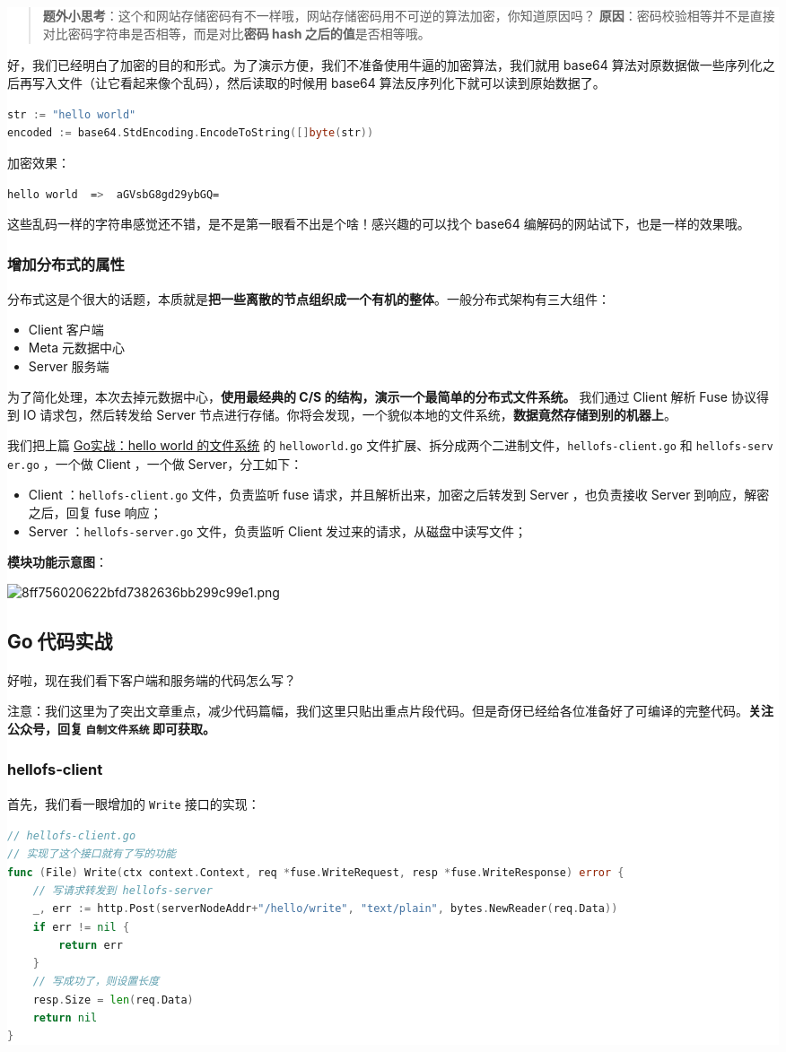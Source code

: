 > **题外小思考**：这个和网站存储密码有不一样哦，网站存储密码用不可逆的算法加密，你知道原因吗？ **原因**：密码校验相等并不是直接对比密码字符串是否相等，而是对比**密码 hash 之后的值**是否相等哦。

好，我们已经明白了加密的目的和形式。为了演示方便，我们不准备使用牛逼的加密算法，我们就用 base64 算法对原数据做一些序列化之后再写入文件（让它看起来像个乱码），然后读取的时候用 base64 算法反序列化下就可以读到原始数据了。

```go
str := "hello world"
encoded := base64.StdEncoding.EncodeToString([]byte(str))
```

加密效果：

```sh
hello world  =>  aGVsbG8gd29ybGQ=
```

这些乱码一样的字符串感觉还不错，是不是第一眼看不出是个啥！感兴趣的可以找个 base64 编解码的网站试下，也是一样的效果哦。

### 增加分布式的属性

分布式这是个很大的话题，本质就是**把一些离散的节点组织成一个有机的整体**。一般分布式架构有三大组件：

- Client 客户端
- Meta 元数据中心
- Server 服务端

为了简化处理，本次去掉元数据中心，**使用最经典的 C/S 的结构，演示一个最简单的分布式文件系统。** 我们通过 Client 解析 Fuse 协议得到 IO 请求包，然后转发给 Server 节点进行存储。你将会发现，一个貌似本地的文件系统，**数据竟然存储到别的机器上**。

我们把上篇 [Go实战：hello world 的文件系统](https://www.qiyacloud.cn/2021/06/2021-06-21/) 的 `helloworld.go` 文件扩展、拆分成两个二进制文件，`hellofs-client.go` 和 `hellofs-server.go` ，一个做 Client ，一个做 Server，分工如下：

- Client ：`hellofs-client.go` 文件，负责监听 fuse 请求，并且解析出来，加密之后转发到 Server ，也负责接收 Server 到响应，解密之后，回复 fuse 响应；
- Server ：`hellofs-server.go` 文件，负责监听 Client 发过来的请求，从磁盘中读写文件；

**模块功能示意图**：

![8ff756020622bfd7382636bb299c99e1.png](https://www.qiyacloud.cn/posts/2021-06-21/1.png)

## Go 代码实战

好啦，现在我们看下客户端和服务端的代码怎么写？

注意：我们这里为了突出文章重点，减少代码篇幅，我们这里只贴出重点片段代码。但是奇伢已经给各位准备好了可编译的完整代码。**关注公众号，回复 `自制文件系统` 即可获取。**

### hellofs-client

首先，我们看一眼增加的 `Write` 接口的实现：

```go
// hellofs-client.go
// 实现了这个接口就有了写的功能
func (File) Write(ctx context.Context, req *fuse.WriteRequest, resp *fuse.WriteResponse) error {
    // 写请求转发到 hellofs-server 
    _, err := http.Post(serverNodeAddr+"/hello/write", "text/plain", bytes.NewReader(req.Data))
    if err != nil {
        return err
    }
    // 写成功了，则设置长度
    resp.Size = len(req.Data)
    return nil
}
```
